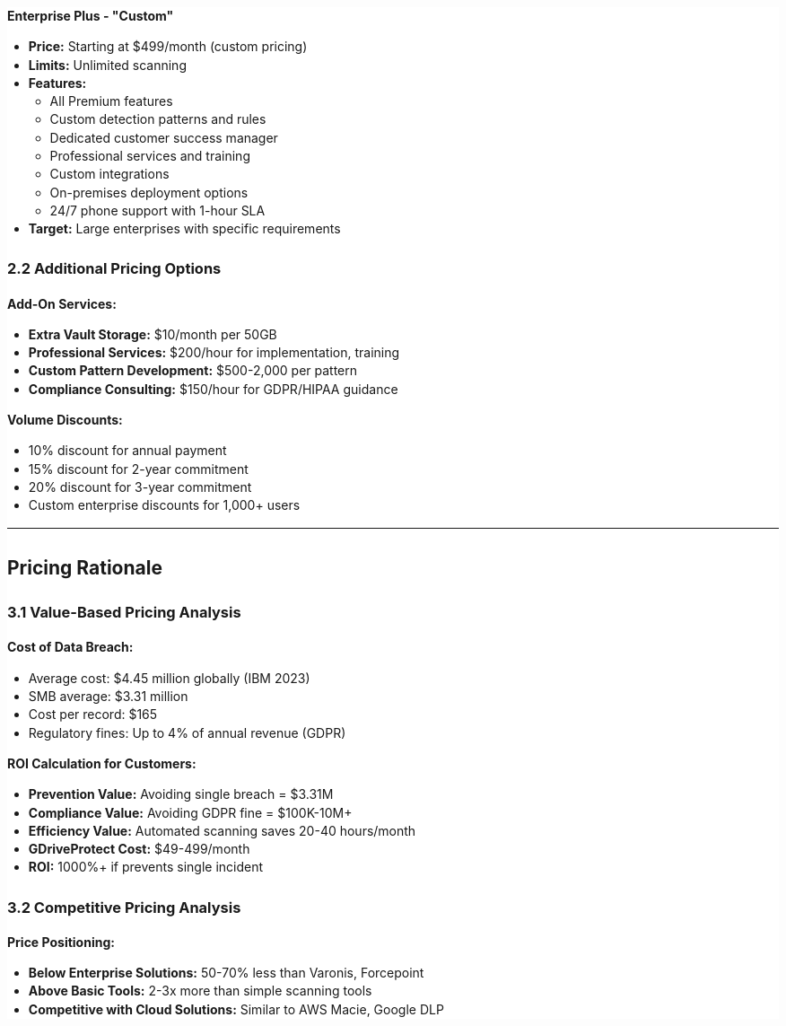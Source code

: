 **Enterprise Plus - "Custom"**
- **Price:** Starting at $499/month (custom pricing)
- **Limits:** Unlimited scanning
- **Features:**
  - All Premium features
  - Custom detection patterns and rules
  - Dedicated customer success manager
  - Professional services and training
  - Custom integrations
  - On-premises deployment options
  - 24/7 phone support with 1-hour SLA
- **Target:** Large enterprises with specific requirements

### 2.2 Additional Pricing Options

**Add-On Services:**
- **Extra Vault Storage:** $10/month per 50GB
- **Professional Services:** $200/hour for implementation, training
- **Custom Pattern Development:** $500-2,000 per pattern
- **Compliance Consulting:** $150/hour for GDPR/HIPAA guidance

**Volume Discounts:**
- 10% discount for annual payment
- 15% discount for 2-year commitment
- 20% discount for 3-year commitment
- Custom enterprise discounts for 1,000+ users

---

## Pricing Rationale

### 3.1 Value-Based Pricing Analysis

**Cost of Data Breach:**
- Average cost: $4.45 million globally (IBM 2023)
- SMB average: $3.31 million
- Cost per record: $165
- Regulatory fines: Up to 4% of annual revenue (GDPR)

**ROI Calculation for Customers:**
- **Prevention Value:** Avoiding single breach = $3.31M
- **Compliance Value:** Avoiding GDPR fine = $100K-10M+
- **Efficiency Value:** Automated scanning saves 20-40 hours/month
- **GDriveProtect Cost:** $49-499/month
- **ROI:** 1000%+ if prevents single incident

### 3.2 Competitive Pricing Analysis

**Price Positioning:**
- **Below Enterprise Solutions:** 50-70% less than Varonis, Forcepoint
- **Above Basic Tools:** 2-3x more than simple scanning tools
- **Competitive with Cloud Solutions:** Similar to AWS Macie, Google DLP
